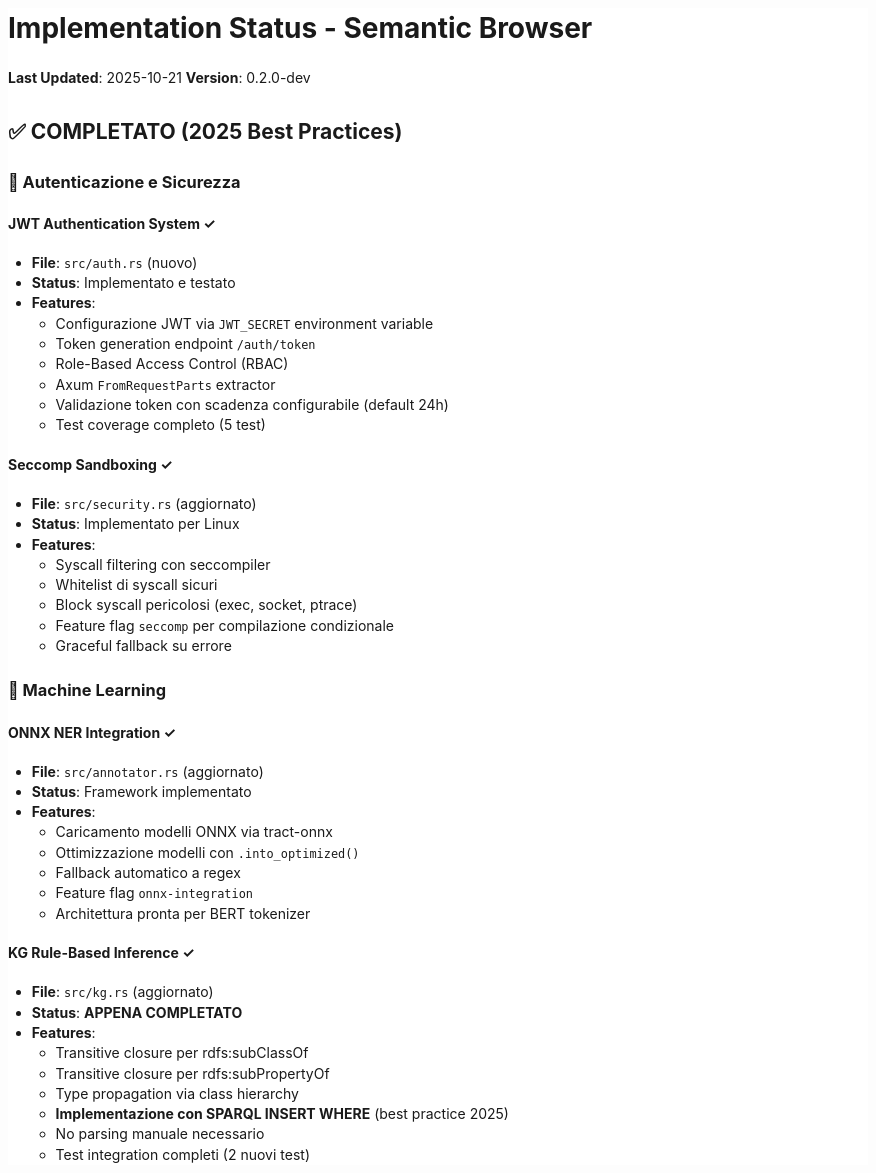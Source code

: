 # Implementation Status - Semantic Browser

**Last Updated**: 2025-10-21
**Version**: 0.2.0-dev

## ✅ COMPLETATO (2025 Best Practices)

### 🔐 Autenticazione e Sicurezza

#### JWT Authentication System ✓
- **File**: `src/auth.rs` (nuovo)
- **Status**: Implementato e testato
- **Features**:
  - Configurazione JWT via `JWT_SECRET` environment variable
  - Token generation endpoint `/auth/token`
  - Role-Based Access Control (RBAC)
  - Axum `FromRequestParts` extractor
  - Validazione token con scadenza configurabile (default 24h)
  - Test coverage completo (5 test)

#### Seccomp Sandboxing ✓
- **File**: `src/security.rs` (aggiornato)
- **Status**: Implementato per Linux
- **Features**:
  - Syscall filtering con seccompiler
  - Whitelist di syscall sicuri
  - Block syscall pericolosi (exec, socket, ptrace)
  - Feature flag `seccomp` per compilazione condizionale
  - Graceful fallback su errore

### 🧠 Machine Learning

#### ONNX NER Integration ✓
- **File**: `src/annotator.rs` (aggiornato)
- **Status**: Framework implementato
- **Features**:
  - Caricamento modelli ONNX via tract-onnx
  - Ottimizzazione modelli con `.into_optimized()`
  - Fallback automatico a regex
  - Feature flag `onnx-integration`
  - Architettura pronta per BERT tokenizer

#### KG Rule-Based Inference ✓
- **File**: `src/kg.rs` (aggiornato)
- **Status**: **APPENA COMPLETATO**
- **Features**:
  - Transitive closure per rdfs:subClassOf
  - Transitive closure per rdfs:subPropertyOf
  - Type propagation via class hierarchy
  - **Implementazione con SPARQL INSERT WHERE** (best practice 2025)
  - No parsing manuale necessario
  - Test integration completi (2 nuovi test)
